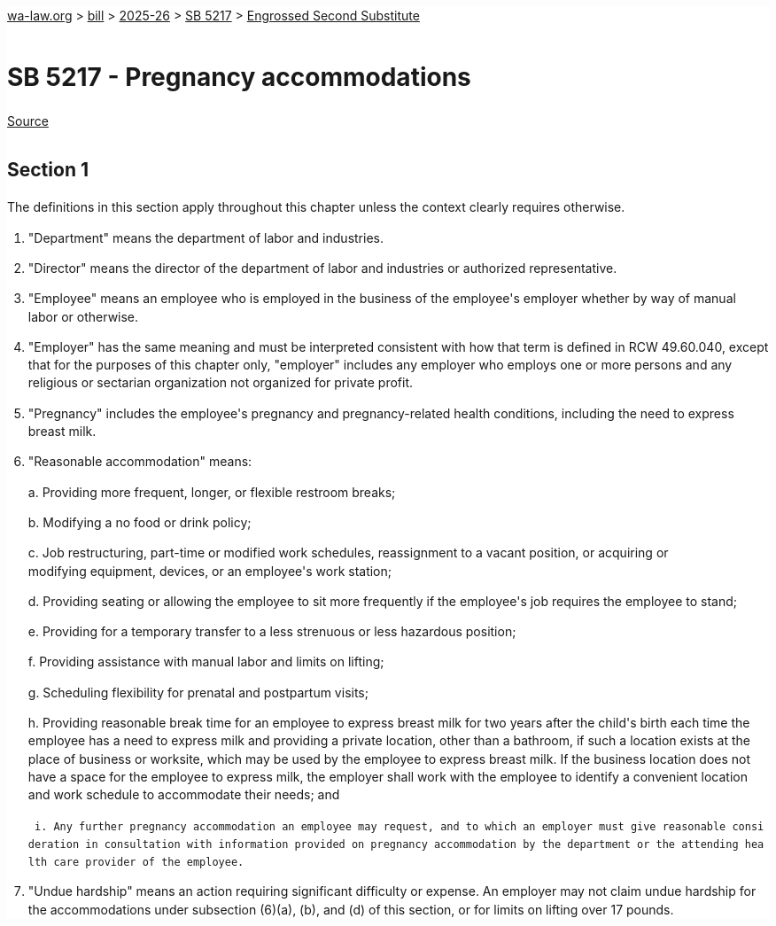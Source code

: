 [wa-law.org](/) > [bill](/bill/) > [2025-26](/bill/2025-26/) > [SB 5217](/bill/2025-26/sb/5217/) > [Engrossed Second Substitute](/bill/2025-26/sb/5217/S2.E/)

# SB 5217 - Pregnancy accommodations

[Source](http://lawfilesext.leg.wa.gov/biennium/2025-26/Pdf/Bills/Senate%20Bills/5217-S2.E.pdf)

## Section 1
The definitions in this section apply throughout this chapter unless the context clearly requires otherwise.

1. "Department" means the department of labor and industries.

2. "Director" means the director of the department of labor and industries or authorized representative.

3. "Employee" means an employee who is employed in the business of the employee's employer whether by way of manual labor or otherwise.

4. "Employer" has the same meaning and must be interpreted consistent with how that term is defined in RCW 49.60.040, except that for the purposes of this chapter only, "employer" includes any employer who employs one or more persons and any religious or sectarian organization not organized for private profit.

5. "Pregnancy" includes the employee's pregnancy and pregnancy-related health conditions, including the need to express breast milk.

6. "Reasonable accommodation" means:

    a. Providing more frequent, longer, or flexible restroom breaks;

    b. Modifying a no food or drink policy;

    c. Job restructuring, part-time or modified work schedules, reassignment to a vacant position, or acquiring or modifying equipment, devices, or an employee's work station;

    d. Providing seating or allowing the employee to sit more frequently if the employee's job requires the employee to stand;

    e. Providing for a temporary transfer to a less strenuous or less hazardous position;

    f. Providing assistance with manual labor and limits on lifting;

    g. Scheduling flexibility for prenatal and postpartum visits;

    h. Providing reasonable break time for an employee to express breast milk for two years after the child's birth each time the employee has a need to express milk and providing a private location, other than a bathroom, if such a location exists at the place of business or worksite, which may be used by the employee to express breast milk. If the business location does not have a space for the employee to express milk, the employer shall work with the employee to identify a convenient location and work schedule to accommodate their needs; and

        i. Any further pregnancy accommodation an employee may request, and to which an employer must give reasonable consideration in consultation with information provided on pregnancy accommodation by the department or the attending health care provider of the employee.

7. "Undue hardship" means an action requiring significant difficulty or expense. An employer may not claim undue hardship for the accommodations under subsection (6)(a), (b), and (d) of this section, or for limits on lifting over 17 pounds.
